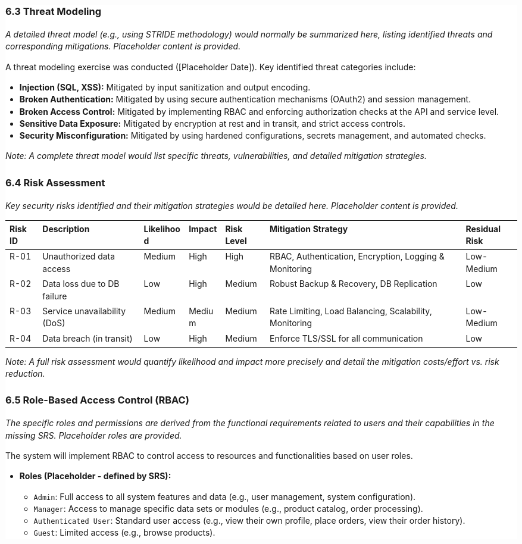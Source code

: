 ### 6.3 Threat Modeling

_A detailed threat model (e.g., using STRIDE methodology) would normally be summarized here, listing identified threats and corresponding mitigations. Placeholder content is provided._

A threat modeling exercise was conducted ([Placeholder Date]). Key identified threat categories include:

- **Injection (SQL, XSS):** Mitigated by input sanitization and output encoding.
- **Broken Authentication:** Mitigated by using secure authentication mechanisms (OAuth2) and session management.
- **Broken Access Control:** Mitigated by implementing RBAC and enforcing authorization checks at the API and service level.
- **Sensitive Data Exposure:** Mitigated by encryption at rest and in transit, and strict access controls.
- **Security Misconfiguration:** Mitigated by using hardened configurations, secrets management, and automated checks.

_Note: A complete threat model would list specific threats, vulnerabilities, and detailed mitigation strategies._

### 6.4 Risk Assessment

_Key security risks identified and their mitigation strategies would be detailed here. Placeholder content is provided._

| Risk ID | Description                  | Likelihood | Impact | Risk Level | Mitigation Strategy                                    | Residual Risk |
| :------ | :--------------------------- | :--------- | :----- | :--------- | :----------------------------------------------------- | :------------ |
| R-01    | Unauthorized data access     | Medium     | High   | High       | RBAC, Authentication, Encryption, Logging & Monitoring | Low-Medium    |
| R-02    | Data loss due to DB failure  | Low        | High   | Medium     | Robust Backup & Recovery, DB Replication               | Low           |
| R-03    | Service unavailability (DoS) | Medium     | Medium | Medium     | Rate Limiting, Load Balancing, Scalability, Monitoring | Low-Medium    |
| R-04    | Data breach (in transit)     | Low        | High   | Medium     | Enforce TLS/SSL for all communication                  | Low           |

_Note: A full risk assessment would quantify likelihood and impact more precisely and detail the mitigation costs/effort vs. risk reduction._

### 6.5 Role-Based Access Control (RBAC)

_The specific roles and permissions are derived from the functional requirements related to users and their capabilities in the missing SRS. Placeholder roles are provided._

The system will implement RBAC to control access to resources and functionalities based on user roles.

- **Roles (Placeholder - defined by SRS):**

  - `Admin`: Full access to all system features and data (e.g., user management, system configuration).
  - `Manager`: Access to manage specific data sets or modules (e.g., product catalog, order processing).
  - `Authenticated User`: Standard user access (e.g., view their own profile, place orders, view their order history).
  - `Guest`: Limited access (e.g., browse products).
